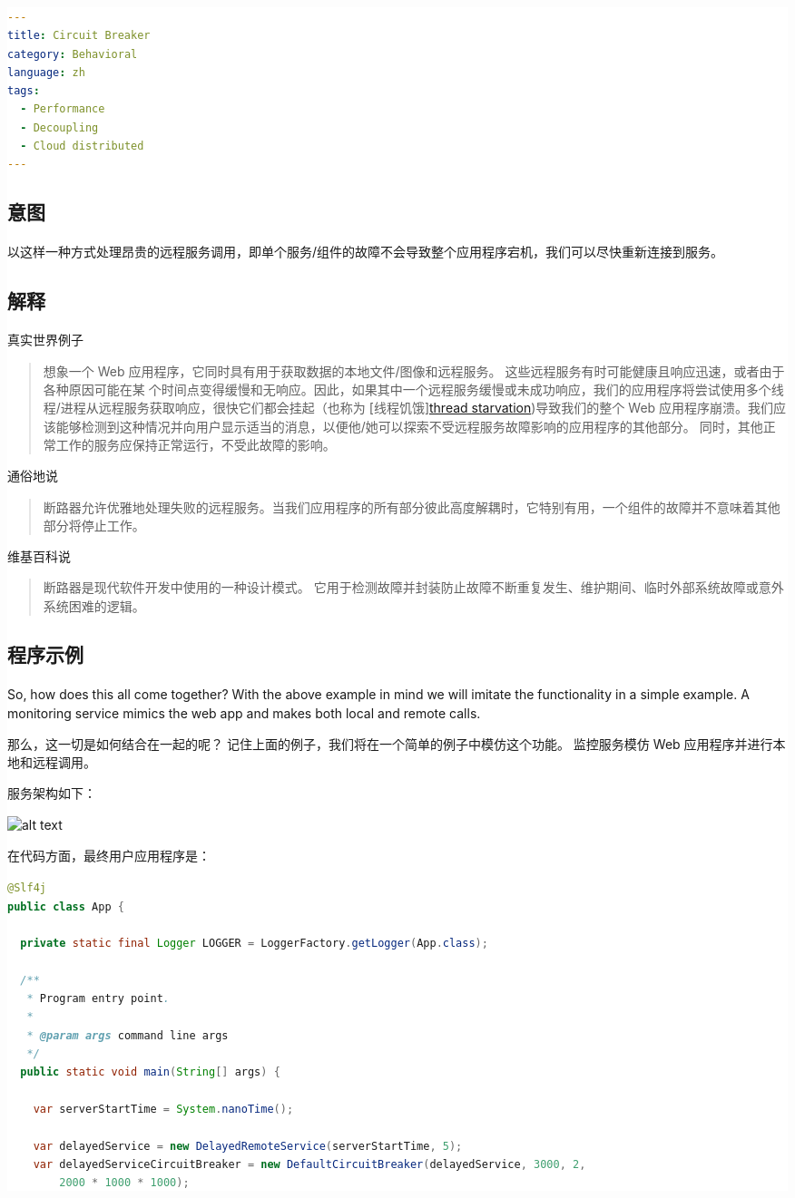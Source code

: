 ```yaml
---
title: Circuit Breaker
category: Behavioral
language: zh
tags:
  - Performance
  - Decoupling
  - Cloud distributed
---
```


## 意图

以这样一种方式处理昂贵的远程服务调用，即单个服务/组件的故障不会导致整个应用程序宕机，我们可以尽快重新连接到服务。

## 解释

真实世界例子

> 想象一个 Web 应用程序，它同时具有用于获取数据的本地文件/图像和远程服务。 这些远程服务有时可能健康且响应迅速，或者由于各种原因可能在某 个时间点变得缓慢和无响应。因此，如果其中一个远程服务缓慢或未成功响应，我们的应用程序将尝试使用多个线程/进程从远程服务获取响应，很快它们都会挂起（也称为 [线程饥饿][thread starvation](https://en.wikipedia.org/wiki/Starvation_(computer_science)))导致我们的整个 Web 应用程序崩溃。我们应该能够检测到这种情况并向用户显示适当的消息，以便他/她可以探索不受远程服务故障影响的应用程序的其他部分。 同时，其他正常工作的服务应保持正常运行，不受此故障的影响。
>

通俗地说

> 断路器允许优雅地处理失败的远程服务。当我们应用程序的所有部分彼此高度解耦时，它特别有用，一个组件的故障并不意味着其他部分将停止工作。

维基百科说

> 断路器是现代软件开发中使用的一种设计模式。 它用于检测故障并封装防止故障不断重复发生、维护期间、临时外部系统故障或意外系统困难的逻辑。

## 程序示例

So, how does this all come together? With the above example in mind we will imitate the 
functionality in a simple example. A monitoring service mimics the web app and makes both local and 
remote calls.

那么，这一切是如何结合在一起的呢？ 记住上面的例子，我们将在一个简单的例子中模仿这个功能。 监控服务模仿 Web 应用程序并进行本地和远程调用。

服务架构如下：

![alt text](../../../circuit-breaker/etc/ServiceDiagram.png "Service Diagram")

在代码方面，最终用户应用程序是：

```java
@Slf4j
public class App {

  private static final Logger LOGGER = LoggerFactory.getLogger(App.class);

  /**
   * Program entry point.
   *
   * @param args command line args
   */
  public static void main(String[] args) {

    var serverStartTime = System.nanoTime();

    var delayedService = new DelayedRemoteService(serverStartTime, 5);
    var delayedServiceCircuitBreaker = new DefaultCircuitBreaker(delayedService, 3000, 2,
        2000 * 1000 * 1000);

```